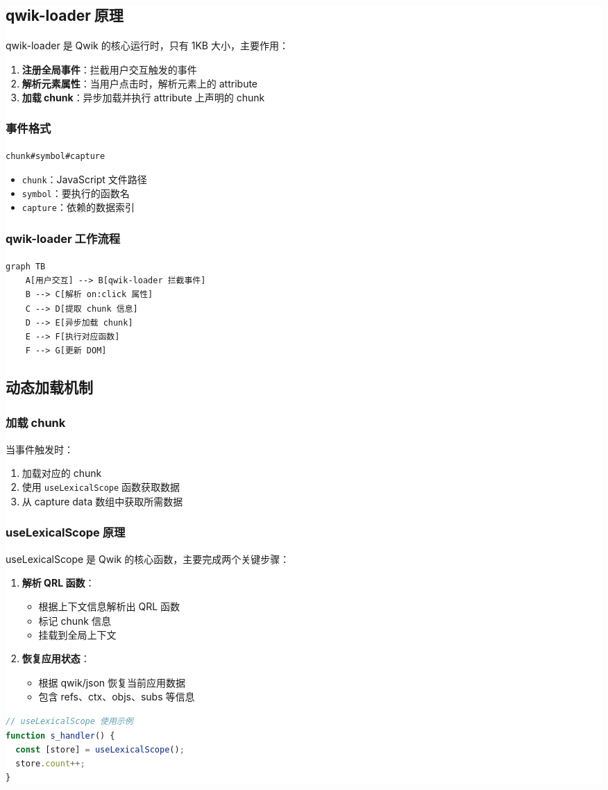 ## qwik-loader 原理

qwik-loader 是 Qwik 的核心运行时，只有 1KB 大小，主要作用：

1. **注册全局事件**：拦截用户交互触发的事件
2. **解析元素属性**：当用户点击时，解析元素上的 attribute
3. **加载 chunk**：异步加载并执行 attribute 上声明的 chunk

### 事件格式

```
chunk#symbol#capture
```

- `chunk`：JavaScript 文件路径
- `symbol`：要执行的函数名
- `capture`：依赖的数据索引

### qwik-loader 工作流程

```mermaid
graph TB
    A[用户交互] --> B[qwik-loader 拦截事件]
    B --> C[解析 on:click 属性]
    C --> D[提取 chunk 信息]
    D --> E[异步加载 chunk]
    E --> F[执行对应函数]
    F --> G[更新 DOM]
```

## 动态加载机制

### 加载 chunk

当事件触发时：

1. 加载对应的 chunk
2. 使用 `useLexicalScope` 函数获取数据
3. 从 capture data 数组中获取所需数据

### useLexicalScope 原理

useLexicalScope 是 Qwik 的核心函数，主要完成两个关键步骤：

1. **解析 QRL 函数**：
   - 根据上下文信息解析出 QRL 函数
   - 标记 chunk 信息
   - 挂载到全局上下文

2. **恢复应用状态**：
   - 根据 qwik/json 恢复当前应用数据
   - 包含 refs、ctx、objs、subs 等信息

```javascript
// useLexicalScope 使用示例
function s_handler() {
  const [store] = useLexicalScope();
  store.count++;
}
```
